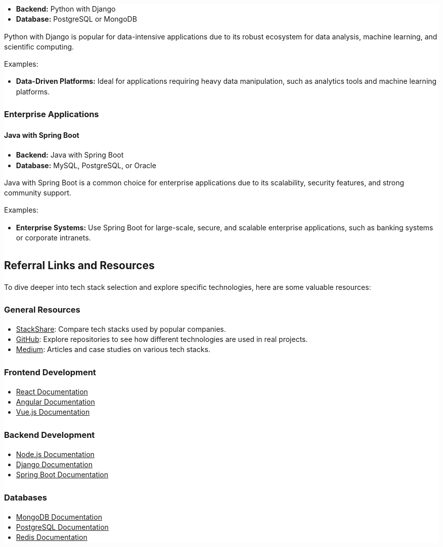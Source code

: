 - **Backend:** Python with Django
- **Database:** PostgreSQL or MongoDB

Python with Django is popular for data-intensive applications due to its robust ecosystem for data analysis, machine learning, and scientific computing.

Examples:

- **Data-Driven Platforms:** Ideal for applications requiring heavy data manipulation, such as analytics tools and machine learning platforms.

### Enterprise Applications

#### **Java with Spring Boot**

- **Backend:** Java with Spring Boot
- **Database:** MySQL, PostgreSQL, or Oracle

Java with Spring Boot is a common choice for enterprise applications due to its scalability, security features, and strong community support.

Examples:

- **Enterprise Systems:** Use Spring Boot for large-scale, secure, and scalable enterprise applications, such as banking systems or corporate intranets.

## Referral Links and Resources

To dive deeper into tech stack selection and explore specific technologies, here are some valuable resources:

### General Resources

- [StackShare](https://stackshare.io/): Compare tech stacks used by popular companies.
- [GitHub](https://github.com/): Explore repositories to see how different technologies are used in real projects.
- [Medium](https://medium.com/): Articles and case studies on various tech stacks.

### Frontend Development

- [React Documentation](https://reactjs.org/docs/getting-started.html)
- [Angular Documentation](https://angular.io/docs)
- [Vue.js Documentation](https://vuejs.org/v2/guide/)

### Backend Development

- [Node.js Documentation](https://nodejs.org/en/docs/)
- [Django Documentation](https://docs.djangoproject.com/en/stable/)
- [Spring Boot Documentation](https://spring.io/projects/spring-boot)

### Databases

- [MongoDB Documentation](https://docs.mongodb.com/)
- [PostgreSQL Documentation](https://www.postgresql.org/docs/)
- [Redis Documentation](https://redis.io/documentation)
